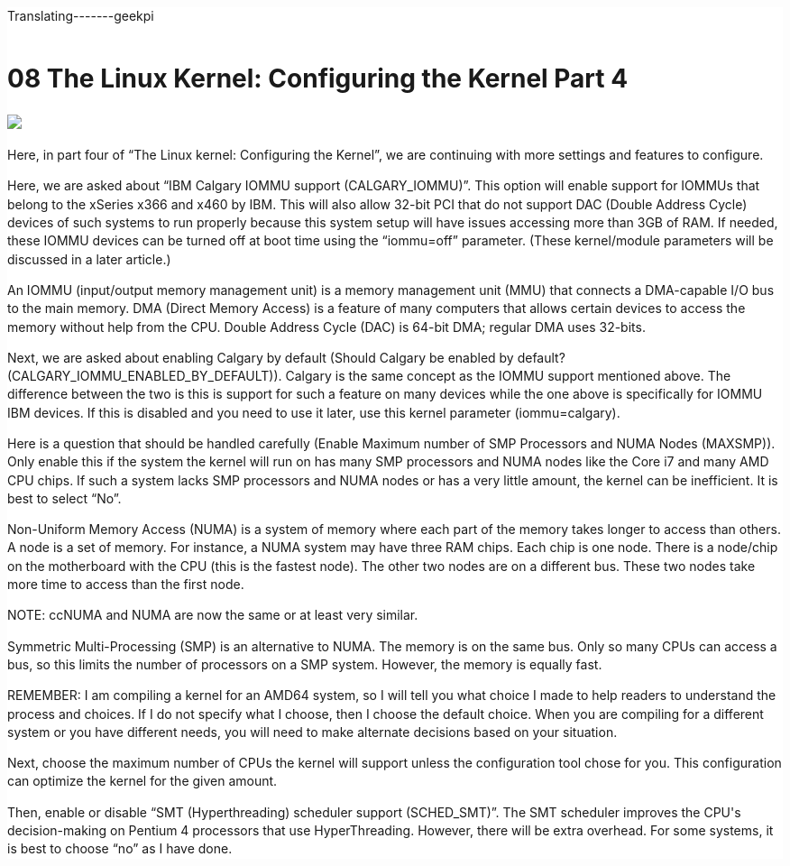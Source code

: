 Translating-------geekpi

08 The Linux Kernel: Configuring the Kernel Part 4
================================================================================
![](http://www.linux.org/attachments/slide-jpg.392/)

Here, in part four of “The Linux kernel: Configuring the Kernel”, we are continuing with more settings and features to configure.

Here, we are asked about “IBM Calgary IOMMU support (CALGARY_IOMMU)”. This option will enable support for IOMMUs that belong to the xSeries x366 and x460 by IBM. This will also allow 32-bit PCI that do not support DAC (Double Address Cycle) devices of such systems to run properly because this system setup will have issues accessing more than 3GB of RAM. If needed, these IOMMU devices can be turned off at boot time using the “iommu=off” parameter. (These kernel/module parameters will be discussed in a later article.)

An IOMMU (input/output memory management unit) is a memory management unit (MMU) that connects a DMA-capable I/O bus to the main memory. DMA (Direct Memory Access) is a feature of many computers that allows certain devices to access the memory without help from the CPU. Double Address Cycle (DAC) is 64-bit DMA; regular DMA uses 32-bits.

Next, we are asked about enabling Calgary by default (Should Calgary be enabled by default? (CALGARY_IOMMU_ENABLED_BY_DEFAULT)). Calgary is the same concept as the IOMMU support mentioned above. The difference between the two is this is support for such a feature on many devices while the one above is specifically for IOMMU IBM devices. If this is disabled and you need to use it later, use this kernel parameter (iommu=calgary).

Here is a question that should be handled carefully (Enable Maximum number of SMP Processors and NUMA Nodes (MAXSMP)). Only enable this if the system the kernel will run on has many SMP processors and NUMA nodes like the Core i7 and many AMD CPU chips. If such a system lacks SMP processors and NUMA nodes or has a very little amount, the kernel can be inefficient. It is best to select “No”.

Non-Uniform Memory Access (NUMA) is a system of memory where each part of the memory takes longer to access than others. A node is a set of memory. For instance, a NUMA system may have three RAM chips. Each chip is one node. There is a node/chip on the motherboard with the CPU (this is the fastest node). The other two nodes are on a different bus. These two nodes take more time to access than the first node.

NOTE: ccNUMA and NUMA are now the same or at least very similar.

Symmetric Multi-Processing (SMP) is an alternative to NUMA. The memory is on the same bus. Only so many CPUs can access a bus, so this limits the number of processors on a SMP system. However, the memory is equally fast.

REMEMBER: I am compiling a kernel for an AMD64 system, so I will tell you what choice I made to help readers to understand the process and choices. If I do not specify what I choose, then I choose the default choice. When you are compiling for a different system or you have different needs, you will need to make alternate decisions based on your situation.

Next, choose the maximum number of CPUs the kernel will support unless the configuration tool chose for you. This configuration can optimize the kernel for the given amount.

Then, enable or disable “SMT (Hyperthreading) scheduler support (SCHED_SMT)”. The SMT scheduler improves the CPU's decision-making on Pentium 4 processors that use HyperThreading. However, there will be extra overhead. For some systems, it is best to choose “no” as I have done.
